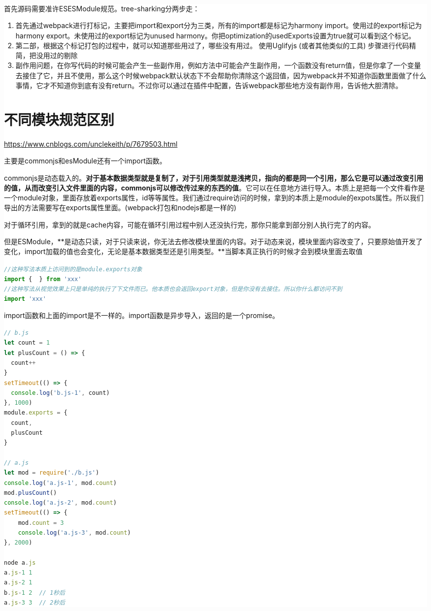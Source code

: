 首先源码需要准许ESESModule规范。tree-sharking分两步走：

1. 首先通过webpack进行打标记，主要把import和export分为三类，所有的import都是标记为harmony import。使用过的export标记为harmony export。未使用过的export标记为unused harmony。你把optimization的usedExports设置为true就可以看到这个标记。
2. 第二部，根据这个标记打包的过程中，就可以知道那些用过了，哪些没有用过。 使用Uglifyjs (或者其他类似的工具) 步骤进行代码精简，把没用过的剔除
3. 副作用问题，在你写代码的时候可能会产生一些副作用，例如方法中可能会产生副作用，一个函数没有return值，但是你拿了一个变量去接住了它，并且不使用，那么这个时候webpack默认状态下不会帮助你清除这个返回值，因为webpack并不知道你函数里面做了什么事情，它才不知道你到底有没有return。不过你可以通过在插件中配置，告诉webpack那些地方没有副作用，告诉他大胆清除。



# 不同模块规范区别

https://www.cnblogs.com/unclekeith/p/7679503.html

主要是commonjs和esModule还有一个import函数。

commonjs是动态载入的。**对于基本数据类型就是复制了，对于引用类型就是浅拷贝，指向的都是同一个引用，那么它是可以通过改变引用的值，从而改变引入文件里面的内容，commonjs可以修改传过来的东西的值**。它可以在任意地方进行导入。本质上是把每一个文件看作是一个module对象，里面存放着exports属性，id等等属性。我们通过require访问的时候，拿到的本质上是module的expots属性。所以我们导出的方法需要写在exports属性里面。(webpack打包和nodejs都是一样的)

对于循环引用，拿到的就是cache内容，可能在循环引用过程中别人还没执行完，那你只能拿到部分别人执行完了的内容。

但是ESModule，**是动态只读，对于只读来说，你无法去修改模块里面的内容。对于动态来说，模块里面内容改变了，只要原始值开发了变化，import加载的值也会变化，无论是基本数据类型还是引用类型。**当脚本真正执行的时候才会到模块里面去取值

``` js
//这种写法本质上访问到的是module.exports对象
import {  } from 'xxx'
//这种写法从视觉效果上只是单纯的执行了下文件而已。他本质也会返回export对象，但是你没有去接住。所以你什么都访问不到
import 'xxx'
```

import函数和上面的import是不一样的。import函数是异步导入，返回的是一个promise。

```js
// b.js
let count = 1
let plusCount = () => {
  count++
}
setTimeout(() => {
  console.log('b.js-1', count)
}, 1000)
module.exports = {
  count,
  plusCount
}

// a.js
let mod = require('./b.js')
console.log('a.js-1', mod.count)
mod.plusCount()
console.log('a.js-2', mod.count)
setTimeout(() => {
    mod.count = 3
    console.log('a.js-3', mod.count)
}, 2000)

node a.js
a.js-1 1
a.js-2 1
b.js-1 2  // 1秒后
a.js-3 3  // 2秒后
```
